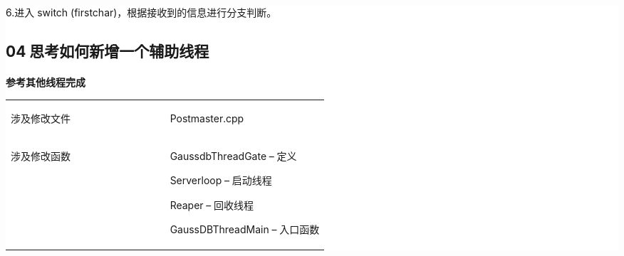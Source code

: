   6.进入 switch \(firstchar\)，根据接收到的信息进行分支判断。

## **04 思考如何新增一个辅助线程**<a name="section7925133120539"></a>

**参考其他线程完成**

<a name="table16260122704210"></a>

<table><tbody><tr id="row1645112714424"><td class="cellrowborder"  width="50%"><p id="p1245115272422"><a name="p1245115272422"></a><a name="p1245115272422"></a>涉及修改文件</p>
</td>
<td class="cellrowborder"  width="50%"><p id="p24517270428"><a name="p24517270428"></a><a name="p24517270428"></a>Postmaster.cpp</p>
</td>
</tr>
<tr id="row145115278420"><td class="cellrowborder"  width="50%"><p id="p845172774213"><a name="p845172774213"></a><a name="p845172774213"></a>涉及修改函数</p>
</td>
<td class="cellrowborder"  width="50%"><p id="p13451202744213"><a name="p13451202744213"></a><a name="p13451202744213"></a>GaussdbThreadGate – 定义</p>
<p id="p1945118274428"><a name="p1945118274428"></a><a name="p1945118274428"></a>Serverloop – 启动线程</p>
<p id="p10451427134218"><a name="p10451427134218"></a><a name="p10451427134218"></a>Reaper – 回收线程</p>
<p id="p645182717421"><a name="p645182717421"></a><a name="p645182717421"></a>GaussDBThreadMain – 入口函数</p>
</td>
</tr>
</tbody>
</table>
